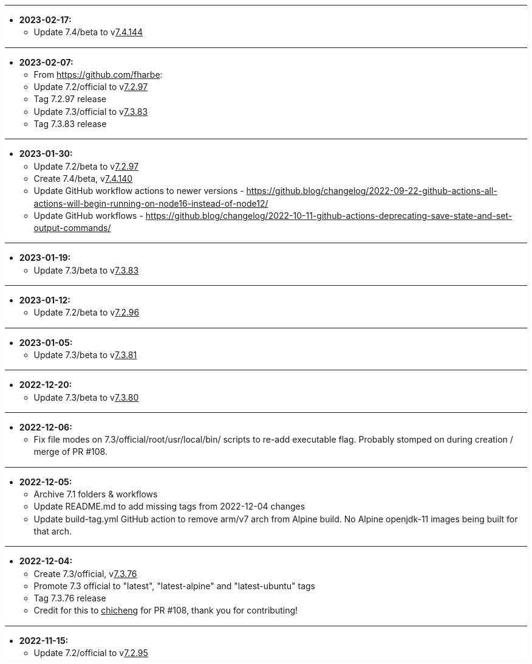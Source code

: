 
---
* **2023-02-17:**
    * Update 7.4/beta to v[7.4.144](https://community.ui.com/releases/UniFi-Network-Application-7-4-144/196e40da-5eb4-45a3-9c32-f3e3a95258f1)
---
* **2023-02-07:**
    * From https://github.com/fharbe:
    * Update 7.2/official to v[7.2.97](https://community.ui.com/releases/UniFi-Network-Application-7-2-97/d2f71152-3001-42cd-834c-9245d86f4e72)
    * Tag 7.2.97 release
    * Update 7.3/official to v[7.3.83](https://community.ui.com/releases/UniFi-Network-Application-7-3-83/88f5ff3f-4c13-45e2-b57e-ad04b4140528)
    * Tag 7.3.83 release
---
* **2023-01-30:**
    * Update 7.2/beta to v[7.2.97](https://community.ui.com/releases/UniFi-Network-Application-7-2-97/983063fd-3efa-4e82-8cb2-35c1ab8ed6e1)
    * Create 7.4/beta, v[7.4.140](https://community.ui.com/releases/UniFi-Network-Application-7-4-140/7ca7417e-1893-482b-86c3-044c2382967f)
    * Update GitHub workflow actions to newer versions - https://github.blog/changelog/2022-09-22-github-actions-all-actions-will-begin-running-on-node16-instead-of-node12/
    * Update GitHub workflows - https://github.blog/changelog/2022-10-11-github-actions-deprecating-save-state-and-set-output-commands/
---
* **2023-01-19:**
    * Update 7.3/beta to v[7.3.83](https://community.ui.com/releases/UniFi-Network-Application-7-3-83/9c5f3dc2-b64d-42dc-86de-caef9c40d60f)
---
* **2023-01-12:**
    * Update 7.2/beta to v[7.2.96](https://community.ui.com/releases/UniFi-Network-Application-7-2-96/9e5fdc12-c48f-4bb8-bafb-5f89ebc79398)
---
* **2023-01-05:**
    * Update 7.3/beta to v[7.3.81](https://community.ui.com/releases/UniFi-Network-Application-7-3-81/5a425a85-88d4-4d6a-aed2-623e774b3314)
---
* **2022-12-20:**
    * Update 7.3/beta to v[7.3.80](https://community.ui.com/releases/UniFi-Network-Application-7-3-80/279d5a76-ab2f-43b3-be64-2cdfc2c24c15)
---
* **2022-12-06:**
    * Fix file modes on 7.3/official/root/usr/local/bin/ scripts to re-add executable flag. Probably stomped on during creation / merge of PR #108.
---
* **2022-12-05:**
    * Archive 7.1 folders & workflows
    * Update README.md to add missing tags from 2022-12-04 changes
    * Update build-tag.yml GitHub action to remove arm/v7 arch from Alpine build. No Alpine openjdk-11 images being built for that arch.
---
* **2022-12-04:**
    * Create 7.3/official, v[7.3.76](https://community.ui.com/releases/UniFi-Network-Application-7-3-76/85c75fc7-3e0f-4e99-aa90-7068af4f1141)
    * Promote 7.3 official to "latest", "latest-alpine" and "latest-ubuntu" tags
    * Tag 7.3.76 release
    * Credit for this to [chicheng](https://github.com/chicheng) for PR #108, thank you for contributing!
---
* **2022-11-15:**
    * Update 7.2/official to v[7.2.95](https://community.ui.com/releases/UniFi-Network-Application-7-2-95/7adebab5-8c41-4989-835d-ab60dba55255)